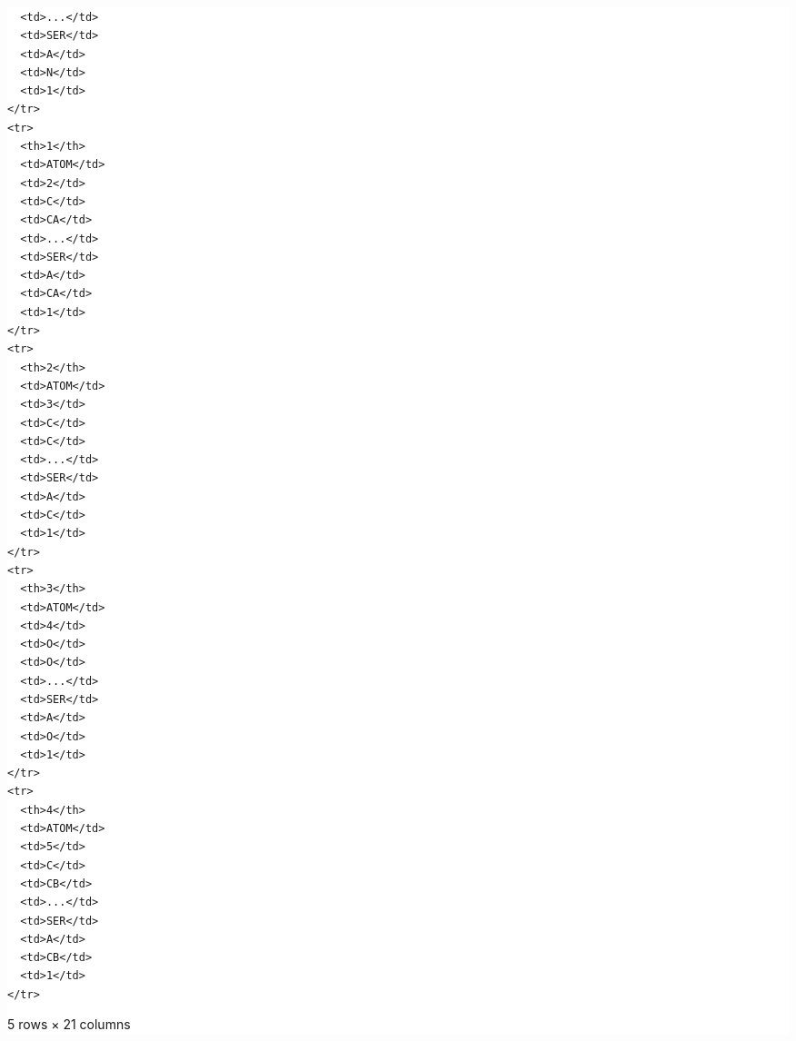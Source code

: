       <td>...</td>
      <td>SER</td>
      <td>A</td>
      <td>N</td>
      <td>1</td>
    </tr>
    <tr>
      <th>1</th>
      <td>ATOM</td>
      <td>2</td>
      <td>C</td>
      <td>CA</td>
      <td>...</td>
      <td>SER</td>
      <td>A</td>
      <td>CA</td>
      <td>1</td>
    </tr>
    <tr>
      <th>2</th>
      <td>ATOM</td>
      <td>3</td>
      <td>C</td>
      <td>C</td>
      <td>...</td>
      <td>SER</td>
      <td>A</td>
      <td>C</td>
      <td>1</td>
    </tr>
    <tr>
      <th>3</th>
      <td>ATOM</td>
      <td>4</td>
      <td>O</td>
      <td>O</td>
      <td>...</td>
      <td>SER</td>
      <td>A</td>
      <td>O</td>
      <td>1</td>
    </tr>
    <tr>
      <th>4</th>
      <td>ATOM</td>
      <td>5</td>
      <td>C</td>
      <td>CB</td>
      <td>...</td>
      <td>SER</td>
      <td>A</td>
      <td>CB</td>
      <td>1</td>
    </tr>
  </tbody>
</table>
<p>5 rows × 21 columns</p>
</div>
